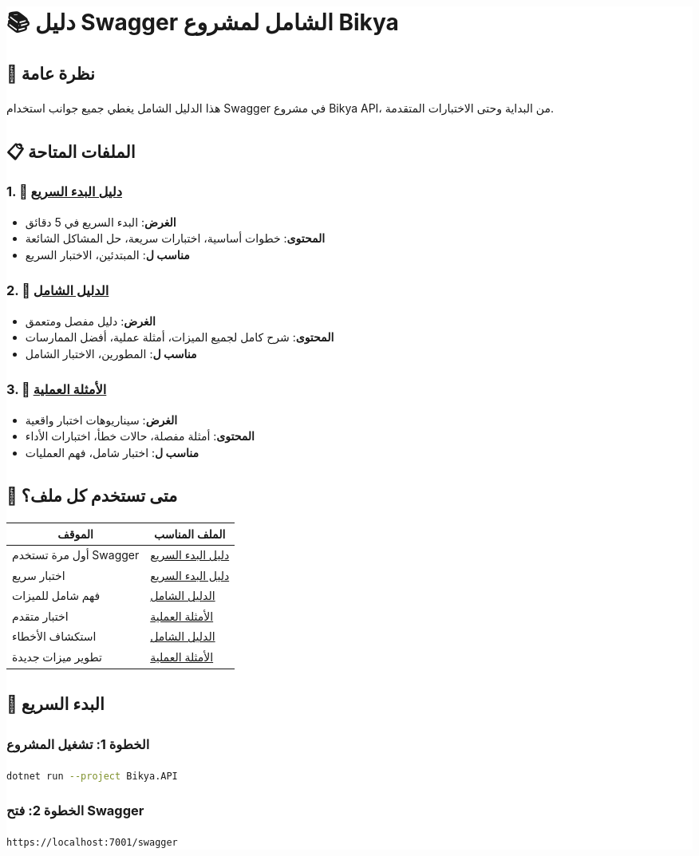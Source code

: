 # 📚 دليل Swagger الشامل لمشروع Bikya

## 🎯 نظرة عامة

هذا الدليل الشامل يغطي جميع جوانب استخدام Swagger في مشروع Bikya API، من البداية وحتى الاختبارات المتقدمة.

## 📋 الملفات المتاحة

### 1. 🚀 [دليل البدء السريع](SWAGGER_QUICK_START.md)
- **الغرض**: البدء السريع في 5 دقائق
- **المحتوى**: خطوات أساسية، اختبارات سريعة، حل المشاكل الشائعة
- **مناسب ل**: المبتدئين، الاختبار السريع

### 2. 📖 [الدليل الشامل](SWAGGER_GUIDE.md)
- **الغرض**: دليل مفصل ومتعمق
- **المحتوى**: شرح كامل لجميع الميزات، أمثلة عملية، أفضل الممارسات
- **مناسب ل**: المطورين، الاختبار الشامل

### 3. 🧪 [الأمثلة العملية](SWAGGER_EXAMPLES.md)
- **الغرض**: سيناريوهات اختبار واقعية
- **المحتوى**: أمثلة مفصلة، حالات خطأ، اختبارات الأداء
- **مناسب ل**: اختبار شامل، فهم العمليات

## 🎯 متى تستخدم كل ملف؟

| الموقف | الملف المناسب |
|--------|---------------|
| أول مرة تستخدم Swagger | [دليل البدء السريع](SWAGGER_QUICK_START.md) |
| اختبار سريع | [دليل البدء السريع](SWAGGER_QUICK_START.md) |
| فهم شامل للميزات | [الدليل الشامل](SWAGGER_GUIDE.md) |
| اختبار متقدم | [الأمثلة العملية](SWAGGER_EXAMPLES.md) |
| استكشاف الأخطاء | [الدليل الشامل](SWAGGER_GUIDE.md) |
| تطوير ميزات جديدة | [الأمثلة العملية](SWAGGER_EXAMPLES.md) |

## 🚀 البدء السريع

### الخطوة 1: تشغيل المشروع
```bash
dotnet run --project Bikya.API
```

### الخطوة 2: فتح Swagger
```
https://localhost:7001/swagger
```
